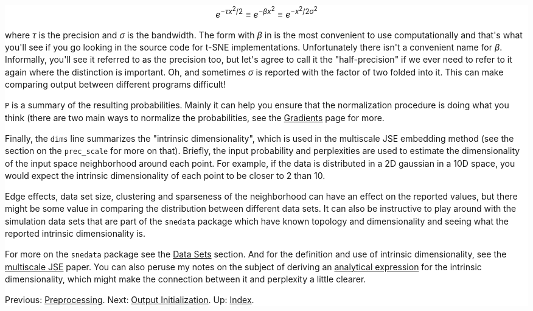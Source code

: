 $$e^{-\tau x^2 / 2} \equiv e^{-\beta x^2} \equiv e^{-x^2 / 2\sigma^2}$$

where $\tau$ is the precision and $\sigma$ is the bandwidth. The form with
$\beta$ in is the most convenient to use computationally and that's what you'll
see if you go looking in the source code for t-SNE implementations. 
Unfortunately there isn't a convenient name for $\beta$. Informally, you'll see 
it referred to as the precision too, but let's agree to call it the 
"half-precision" if we ever need to refer to it again where the distinction
is important. Oh, and sometimes $\sigma$ is reported with the factor of two 
folded into it. This can make comparing output between different programs
difficult!

`P` is a summary of the resulting probabilities. Mainly it can help you ensure
that the normalization procedure is doing what you think (there are two main
ways to normalize the probabilities, see the [Gradients](gradients.html) page
for more.

Finally, the `dims` line summarizes the "intrinsic dimensionality", which is
used in the multiscale JSE embedding method (see the section on the 
`prec_scale` for more on that). Briefly, the input probability and perplexities 
are used to estimate the dimensionality of the input space neighborhood around 
each point. For example, if the data is distributed in a 2D gaussian in a 10D 
space, you would expect the intrinsic dimensionality of each point to be closer 
to 2 than 10.

Edge effects, data set size, clustering and sparseness of the neighborhood 
can have an effect on the reported values, but there might be some value in
comparing the distribution between different data sets. It can also be
instructive to play around with the simulation data sets that are part of
the `snedata` package which have known topology and dimensionality and seeing
what the reported intrinsic dimensionality is. 

For more on the `snedata` package see the [Data Sets](datasets.html) section. 
And for the definition and use of intrinsic dimensionality, see the 
[multiscale JSE](http://dx.doi.org/10.1016/j.neucom.2014.12.095) paper. You can
also peruse my notes on the subject of deriving an 
[analytical expression](dimensionality.html) for the intrinsic dimensionality,
which might make the connection between it and perplexity a little clearer.

Previous: [Preprocessing](preprocessing.html). Next: [Output Initialization](output-initialization.html). Up: [Index](index.html).

